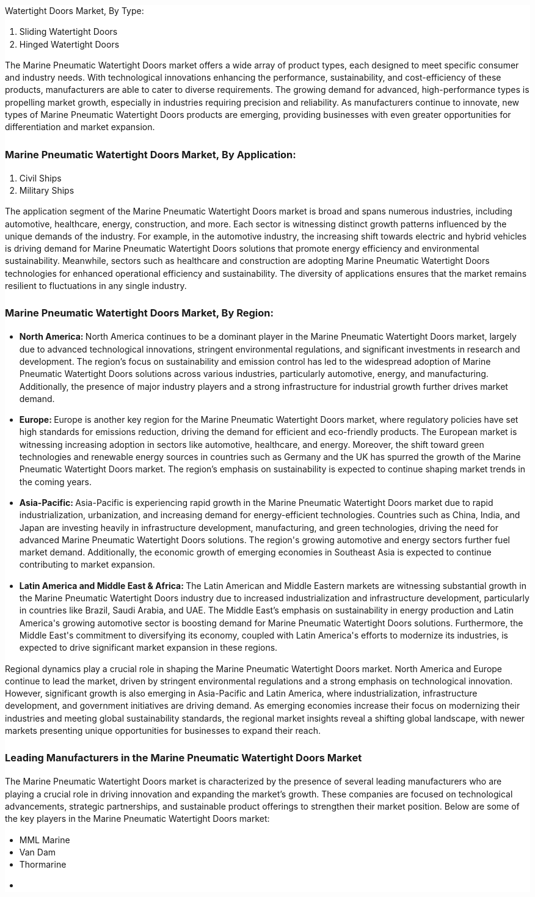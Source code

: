Watertight Doors Market, By Type:<br /></strong></h3><ol><li>Sliding Watertight Doors<li> Hinged Watertight Doors</li></ol><p>The Marine Pneumatic Watertight Doors market offers a wide array of product types, each designed to meet specific consumer and industry needs. With technological innovations enhancing the performance, sustainability, and cost-efficiency of these products, manufacturers are able to cater to diverse requirements. The growing demand for advanced, high-performance types is propelling market growth, especially in industries requiring precision and reliability. As manufacturers continue to innovate, new types of Marine Pneumatic Watertight Doors products are emerging, providing businesses with even greater opportunities for differentiation and market expansion.</p><h3>Marine Pneumatic Watertight Doors Market,&nbsp;By Application:</h3><ol><li>Civil Ships<li> Military Ships</li></ol><p>The application segment of the Marine Pneumatic Watertight Doors market is broad and spans numerous industries, including automotive, healthcare, energy, construction, and more. Each sector is witnessing distinct growth patterns influenced by the unique demands of the industry. For example, in the automotive industry, the increasing shift towards electric and hybrid vehicles is driving demand for Marine Pneumatic Watertight Doors solutions that promote energy efficiency and environmental sustainability. Meanwhile, sectors such as healthcare and construction are adopting Marine Pneumatic Watertight Doors technologies for enhanced operational efficiency and sustainability. The diversity of applications ensures that the market remains resilient to fluctuations in any single industry.</p><h3>Marine Pneumatic Watertight Doors Market, By Region:</h3><ul><li><p><strong>North America:&nbsp;</strong>North America continues to be a dominant player in the Marine Pneumatic Watertight Doors market, largely due to advanced technological innovations, stringent environmental regulations, and significant investments in research and development. The region&rsquo;s focus on sustainability and emission control has led to the widespread adoption of Marine Pneumatic Watertight Doors solutions across various industries, particularly automotive, energy, and manufacturing. Additionally, the presence of major industry players and a strong infrastructure for industrial growth further drives market demand.</p></li><li><p><strong><strong>Europe:&nbsp;</strong></strong>Europe is another key region for the Marine Pneumatic Watertight Doors market, where regulatory policies have set high standards for emissions reduction, driving the demand for efficient and eco-friendly products. The European market is witnessing increasing adoption in sectors like automotive, healthcare, and energy. Moreover, the shift toward green technologies and renewable energy sources in countries such as Germany and the UK has spurred the growth of the Marine Pneumatic Watertight Doors market. The region&rsquo;s emphasis on sustainability is expected to continue shaping market trends in the coming years.</p></li><li><p><strong><strong>Asia-Pacific:&nbsp;</strong></strong>Asia-Pacific is experiencing rapid growth in the Marine Pneumatic Watertight Doors market due to rapid industrialization, urbanization, and increasing demand for energy-efficient technologies. Countries such as China, India, and Japan are investing heavily in infrastructure development, manufacturing, and green technologies, driving the need for advanced Marine Pneumatic Watertight Doors solutions. The region's growing automotive and energy sectors further fuel market demand. Additionally, the economic growth of emerging economies in Southeast Asia is expected to continue contributing to market expansion.</p></li><li><p><strong><strong>Latin America and Middle East &amp; Africa:&nbsp;</strong></strong>The Latin American and Middle Eastern markets are witnessing substantial growth in the Marine Pneumatic Watertight Doors industry due to increased industrialization and infrastructure development, particularly in countries like Brazil, Saudi Arabia, and UAE. The Middle East&rsquo;s emphasis on sustainability in energy production and Latin America's growing automotive sector is boosting demand for Marine Pneumatic Watertight Doors solutions. Furthermore, the Middle East's commitment to diversifying its economy, coupled with Latin America's efforts to modernize its industries, is expected to drive significant market expansion in these regions.</p></li></ul><p>Regional dynamics play a crucial role in shaping the Marine Pneumatic Watertight Doors market. North America and Europe continue to lead the market, driven by stringent environmental regulations and a strong emphasis on technological innovation. However, significant growth is also emerging in Asia-Pacific and Latin America, where industrialization, infrastructure development, and government initiatives are driving demand. As emerging economies increase their focus on modernizing their industries and meeting global sustainability standards, the regional market insights reveal a shifting global landscape, with newer markets presenting unique opportunities for businesses to expand their reach.</p><h3><strong>Leading Manufacturers in the Marine Pneumatic Watertight Doors Market</strong></h3><p>The Marine Pneumatic Watertight Doors market is characterized by the presence of several leading manufacturers who are playing a crucial role in driving innovation and expanding the market&rsquo;s growth. These companies are focused on technological advancements, strategic partnerships, and sustainable product offerings to strengthen their market position. Below are some of the key players in the Marine Pneumatic Watertight Doors market:</p></div><div class="article-main__content" data-test-id="publishing-text-block"><ul><li><span class="">MML Marine<li> Van Dam<li> Thormarine<li>